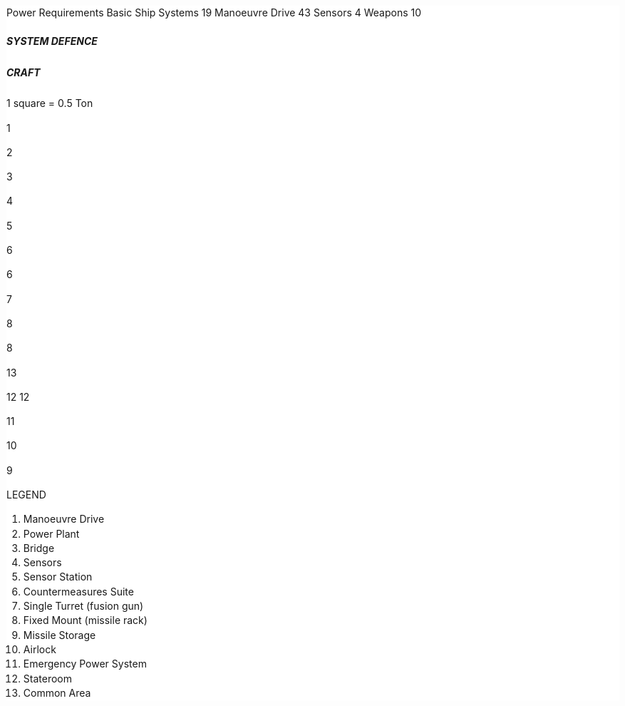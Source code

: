 
Power Requirements
Basic Ship Systems
19
Manoeuvre Drive
43
Sensors
4
Weapons
10

##### SYSTEM DEFENCE

##### CRAFT


1 square = 0.5 Ton


1


2


3


4


5


6


6


7


8


8


13


12 12


11


10


9

LEGEND

1. Manoeuvre Drive
2. Power Plant
3. Bridge
4. Sensors
5. Sensor Station
6. Countermeasures Suite
7. Single Turret (fusion gun)
8. Fixed Mount (missile rack)
9. Missile Storage
10. Airlock
11. Emergency Power System
12. Stateroom
13. Common Area
